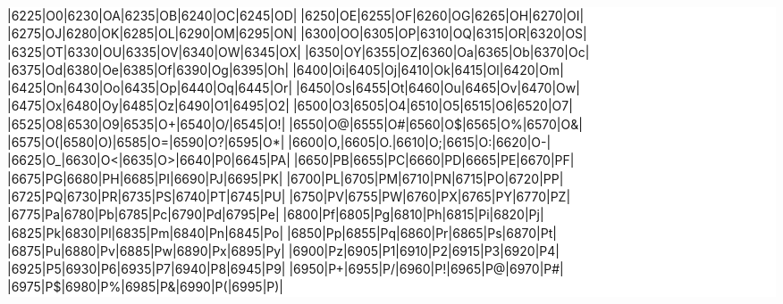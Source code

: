 |6225|O0|6230|OA|6235|OB|6240|OC|6245|OD|
|6250|OE|6255|OF|6260|OG|6265|OH|6270|OI|
|6275|OJ|6280|OK|6285|OL|6290|OM|6295|ON|
|6300|OO|6305|OP|6310|OQ|6315|OR|6320|OS|
|6325|OT|6330|OU|6335|OV|6340|OW|6345|OX|
|6350|OY|6355|OZ|6360|Oa|6365|Ob|6370|Oc|
|6375|Od|6380|Oe|6385|Of|6390|Og|6395|Oh|
|6400|Oi|6405|Oj|6410|Ok|6415|Ol|6420|Om|
|6425|On|6430|Oo|6435|Op|6440|Oq|6445|Or|
|6450|Os|6455|Ot|6460|Ou|6465|Ov|6470|Ow|
|6475|Ox|6480|Oy|6485|Oz|6490|O1|6495|O2|
|6500|O3|6505|O4|6510|O5|6515|O6|6520|O7|
|6525|O8|6530|O9|6535|O+|6540|O/|6545|O!|
|6550|O@|6555|O#|6560|O$|6565|O%|6570|O&|
|6575|O(|6580|O)|6585|O=|6590|O?|6595|O*|
|6600|O,|6605|O.|6610|O;|6615|O:|6620|O-|
|6625|O_|6630|O<|6635|O>|6640|P0|6645|PA|
|6650|PB|6655|PC|6660|PD|6665|PE|6670|PF|
|6675|PG|6680|PH|6685|PI|6690|PJ|6695|PK|
|6700|PL|6705|PM|6710|PN|6715|PO|6720|PP|
|6725|PQ|6730|PR|6735|PS|6740|PT|6745|PU|
|6750|PV|6755|PW|6760|PX|6765|PY|6770|PZ|
|6775|Pa|6780|Pb|6785|Pc|6790|Pd|6795|Pe|
|6800|Pf|6805|Pg|6810|Ph|6815|Pi|6820|Pj|
|6825|Pk|6830|Pl|6835|Pm|6840|Pn|6845|Po|
|6850|Pp|6855|Pq|6860|Pr|6865|Ps|6870|Pt|
|6875|Pu|6880|Pv|6885|Pw|6890|Px|6895|Py|
|6900|Pz|6905|P1|6910|P2|6915|P3|6920|P4|
|6925|P5|6930|P6|6935|P7|6940|P8|6945|P9|
|6950|P+|6955|P/|6960|P!|6965|P@|6970|P#|
|6975|P$|6980|P%|6985|P&|6990|P(|6995|P)|
